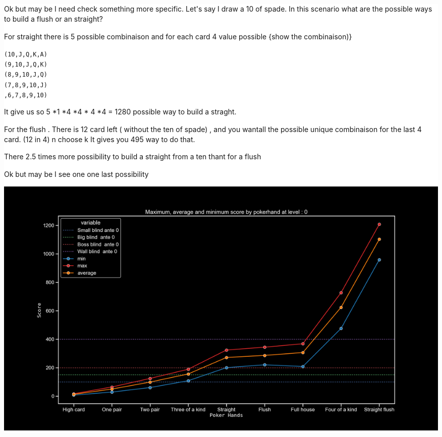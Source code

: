 Ok but may be I need check something more specific.
Let's say I draw a 10 of spade. In this scenario what are the possible ways to build a flush or an straight?

For straight there is 
5 possible combinaison and for each card 4 value possible
{show the combinaison)}
```
(10,J,Q,K,A)
(9,10,J,Q,K)
(8,9,10,J,Q)
(7,8,9,10,J)
,6,7,8,9,10)
```
It give us 
so 5 *1 *4 *4 * 4 *4  = 1280  possible way to build a straght.

For the flush .
There is 12 card left ( without the ten of spade) , and  you wantall the possible  unique combinaison for the last 4 card.
(12 in 4) n choose k
It gives you 495 way to do that.

There 2.5 times more possibility to build a straight from a ten thant for a flush

Ok but may be
I see one one last possibility


![level0stats](vx_images/146566972701290.png)
